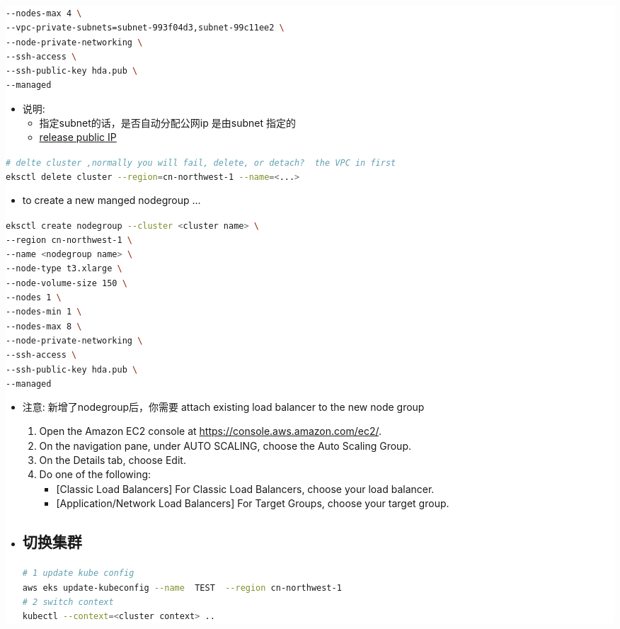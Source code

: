 ```bash
--nodes-max 4 \
--vpc-private-subnets=subnet-993f04d3,subnet-99c11ee2 \
--node-private-networking \
--ssh-access \
--ssh-public-key hda.pub \
--managed
```


- 说明:
    - 指定subnet的话，是否自动分配公网ip 是由subnet 指定的
    - [release public IP](https://stackoverflow.com/questions/38533725/can-i-remove-the-public-ip-on-my-instance-without-terminating-it)

```bash
# delte cluster ,normally you will fail, delete, or detach?  the VPC in first
eksctl delete cluster --region=cn-northwest-1 --name=<...>
```

- to create a new manged nodegroup ...

```bash
eksctl create nodegroup --cluster <cluster name> \
--region cn-northwest-1 \
--name <nodegroup name> \
--node-type t3.xlarge \
--node-volume-size 150 \
--nodes 1 \
--nodes-min 1 \
--nodes-max 8 \
--node-private-networking \
--ssh-access \
--ssh-public-key hda.pub \
--managed    
```

- 注意: 新增了nodegroup后，你需要 attach existing load balancer to the new node group
    1. Open the Amazon EC2 console at https://console.aws.amazon.com/ec2/.
    2. On the navigation pane, under AUTO SCALING, choose the Auto Scaling Group.
    3. On the Details tab, choose Edit.
    4. Do one of the following:
        - [Classic Load Balancers] For Classic Load Balancers, choose your load balancer.
        - [Application/Network Load Balancers] For Target Groups, choose your target group.

- 切换集群
    - 
    ```bash
    # 1 update kube config
    aws eks update-kubeconfig --name  TEST  --region cn-northwest-1
    # 2 switch context
    kubectl --context=<cluster context> ..
    ```
